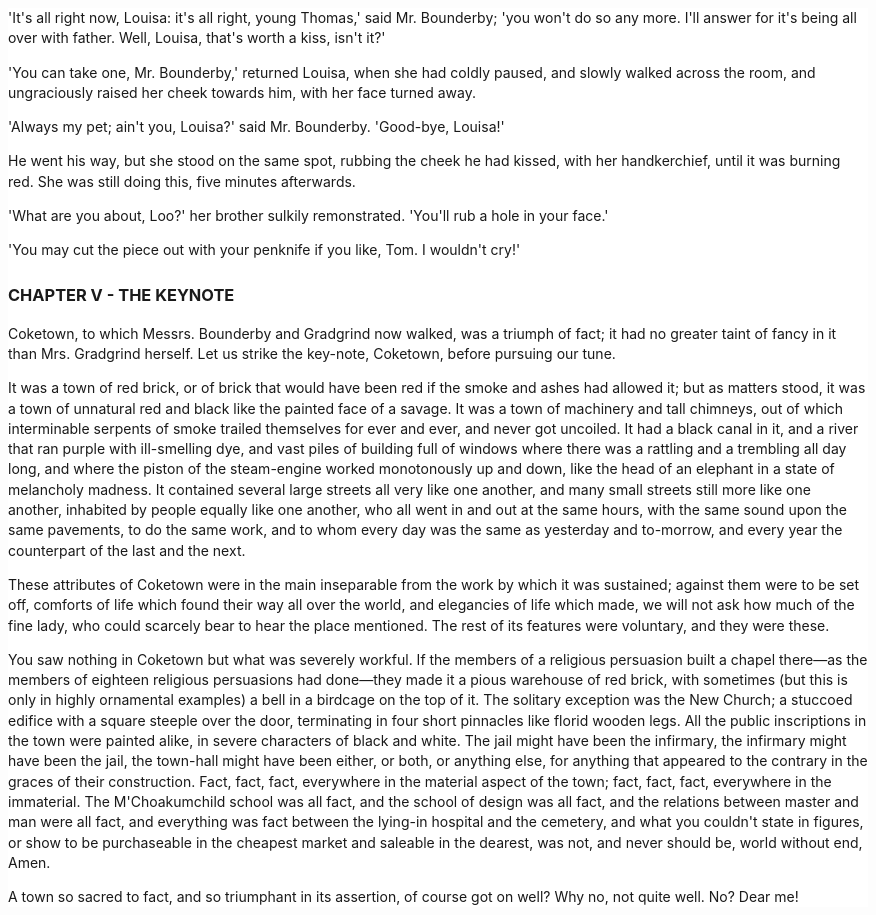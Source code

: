 'It's all right now, Louisa: it's all right, young Thomas,' said Mr. Bounderby; 'you won't do so any more. I'll answer for it's being all over with father. Well, Louisa, that's worth a kiss, isn't it?'

'You can take one, Mr. Bounderby,' returned Louisa, when she had coldly paused, and slowly walked across the room, and ungraciously raised her cheek towards him, with her face turned away.

'Always my pet; ain't you, Louisa?' said Mr. Bounderby. 'Good-bye, Louisa!'

He went his way, but she stood on the same spot, rubbing the cheek he had kissed, with her handkerchief, until it was burning red. She was still doing this, five minutes afterwards.

'What are you about, Loo?' her brother sulkily remonstrated. 'You'll rub a hole in your face.'

'You may cut the piece out with your penknife if you like, Tom. I wouldn't cry!'


### CHAPTER V - THE KEYNOTE

Coketown, to which Messrs. Bounderby and Gradgrind now walked, was a triumph of fact; it had no greater taint of fancy in it than Mrs. Gradgrind herself. Let us strike the key-note, Coketown, before pursuing our tune.

It was a town of red brick, or of brick that would have been red if the smoke and ashes had allowed it; but as matters stood, it was a town of unnatural red and black like the painted face of a savage. It was a town of machinery and tall chimneys, out of which interminable serpents of smoke trailed themselves for ever and ever, and never got uncoiled. It had a black canal in it, and a river that ran purple with ill-smelling dye, and vast piles of building full of windows where there was a rattling and a trembling all day long, and where the piston of the steam-engine worked monotonously up and down, like the head of an elephant in a state of melancholy madness. It contained several large streets all very like one another, and many small streets still more like one another, inhabited by people equally like one another, who all went in and out at the same hours, with the same sound upon the same pavements, to do the same work, and to whom every day was the same as yesterday and to-morrow, and every year the counterpart of the last and the next.

These attributes of Coketown were in the main inseparable from the work by which it was sustained; against them were to be set off, comforts of life which found their way all over the world, and elegancies of life which made, we will not ask how much of the fine lady, who could scarcely bear to hear the place mentioned. The rest of its features were voluntary, and they were these.

You saw nothing in Coketown but what was severely workful. If the members of a religious persuasion built a chapel there—as the members of eighteen religious persuasions had done—they made it a pious warehouse of red brick, with sometimes (but this is only in highly ornamental examples) a bell in a birdcage on the top of it. The solitary exception was the New Church; a stuccoed edifice with a square steeple over the door, terminating in four short pinnacles like florid wooden legs. All the public inscriptions in the town were painted alike, in severe characters of black and white. The jail might have been the infirmary, the infirmary might have been the jail, the town-hall might have been either, or both, or anything else, for anything that appeared to the contrary in the graces of their construction. Fact, fact, fact, everywhere in the material aspect of the town; fact, fact, fact, everywhere in the immaterial. The M'Choakumchild school was all fact, and the school of design was all fact, and the relations between master and man were all fact, and everything was fact between the lying-in hospital and the cemetery, and what you couldn't state in figures, or show to be purchaseable in the cheapest market and saleable in the dearest, was not, and never should be, world without end, Amen.

A town so sacred to fact, and so triumphant in its assertion, of course got on well? Why no, not quite well. No? Dear me!
